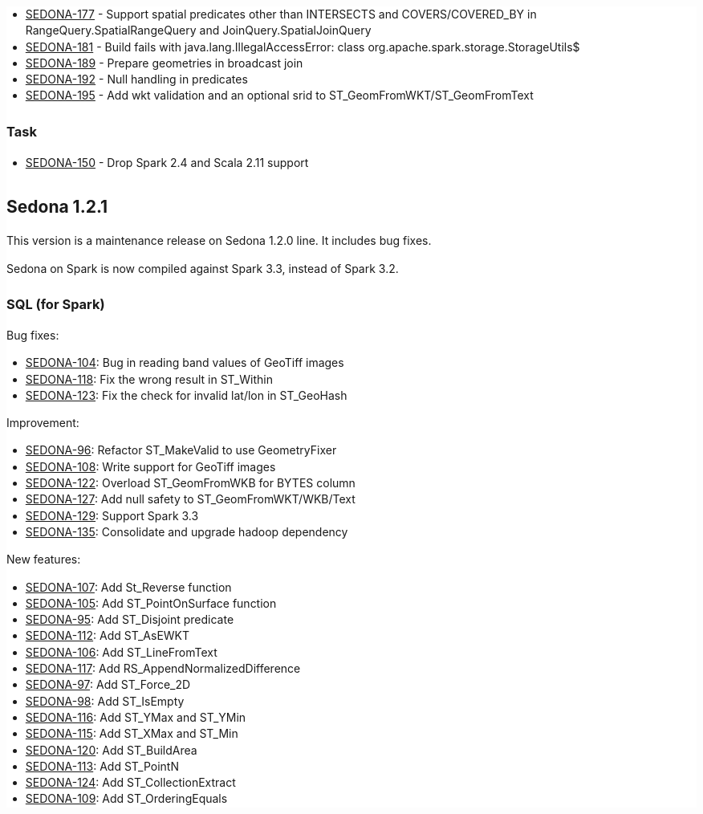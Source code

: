   * [SEDONA-177](https://issues.apache.org/jira/browse/SEDONA-177) - Support spatial predicates other than INTERSECTS and COVERS/COVERED_BY in RangeQuery.SpatialRangeQuery and JoinQuery.SpatialJoinQuery
  * [SEDONA-181](https://issues.apache.org/jira/browse/SEDONA-181) - Build fails with java.lang.IllegalAccessError: class org.apache.spark.storage.StorageUtils$
  * [SEDONA-189](https://issues.apache.org/jira/browse/SEDONA-189) - Prepare geometries in broadcast join
  * [SEDONA-192](https://issues.apache.org/jira/browse/SEDONA-192) - Null handling in predicates
  * [SEDONA-195](https://issues.apache.org/jira/browse/SEDONA-195) - Add wkt validation and an optional srid to ST_GeomFromWKT/ST_GeomFromText

### Task

* [SEDONA-150](https://issues.apache.org/jira/browse/SEDONA-150) - Drop Spark 2.4 and Scala 2.11 support

## Sedona 1.2.1

This version is a maintenance release on Sedona 1.2.0 line. It includes bug fixes.

Sedona on Spark is now compiled against Spark 3.3, instead of Spark 3.2.

### SQL (for Spark)

Bug fixes:

* [SEDONA-104](https://issues.apache.org/jira/browse/SEDONA-104): Bug in reading band values of GeoTiff images
* [SEDONA-118](https://issues.apache.org/jira/browse/SEDONA-118): Fix the wrong result in ST_Within
* [SEDONA-123](https://issues.apache.org/jira/browse/SEDONA-123): Fix the check for invalid lat/lon in ST_GeoHash

Improvement:

* [SEDONA-96](https://issues.apache.org/jira/browse/SEDONA-96): Refactor ST_MakeValid to use GeometryFixer
* [SEDONA-108](https://issues.apache.org/jira/browse/SEDONA-108): Write support for GeoTiff images
* [SEDONA-122](https://issues.apache.org/jira/browse/SEDONA-122): Overload ST_GeomFromWKB for BYTES column
* [SEDONA-127](https://issues.apache.org/jira/browse/SEDONA-127): Add null safety to ST_GeomFromWKT/WKB/Text
* [SEDONA-129](https://issues.apache.org/jira/browse/SEDONA-129): Support Spark 3.3
* [SEDONA-135](https://issues.apache.org/jira/browse/SEDONA-135): Consolidate and upgrade hadoop dependency

New features:

* [SEDONA-107](https://issues.apache.org/jira/projects/SEDONA/issues/SEDONA-107): Add St_Reverse function
* [SEDONA-105](https://issues.apache.org/jira/browse/SEDONA-105): Add ST_PointOnSurface function
* [SEDONA-95](https://issues.apache.org/jira/browse/SEDONA-95): Add ST_Disjoint predicate
* [SEDONA-112](https://issues.apache.org/jira/browse/SEDONA-112): Add ST_AsEWKT
* [SEDONA-106](https://issues.apache.org/jira/browse/SEDONA-106): Add ST_LineFromText
* [SEDONA-117](https://issues.apache.org/jira/browse/SEDONA-117): Add RS_AppendNormalizedDifference
* [SEDONA-97](https://issues.apache.org/jira/browse/SEDONA-97): Add ST_Force_2D
* [SEDONA-98](https://issues.apache.org/jira/browse/SEDONA-98): Add ST_IsEmpty
* [SEDONA-116](https://issues.apache.org/jira/browse/SEDONA-116): Add ST_YMax and ST_YMin
* [SEDONA-115](https://issues.apache.org/jira/browse/SEDONA-15): Add ST_XMax and ST_Min
* [SEDONA-120](https://issues.apache.org/jira/browse/SEDONA-120): Add ST_BuildArea
* [SEDONA-113](https://issues.apache.org/jira/browse/SEDONA-113): Add ST_PointN
* [SEDONA-124](https://issues.apache.org/jira/browse/SEDONA-124): Add ST_CollectionExtract
* [SEDONA-109](https://issues.apache.org/jira/browse/SEDONA-109): Add ST_OrderingEquals
